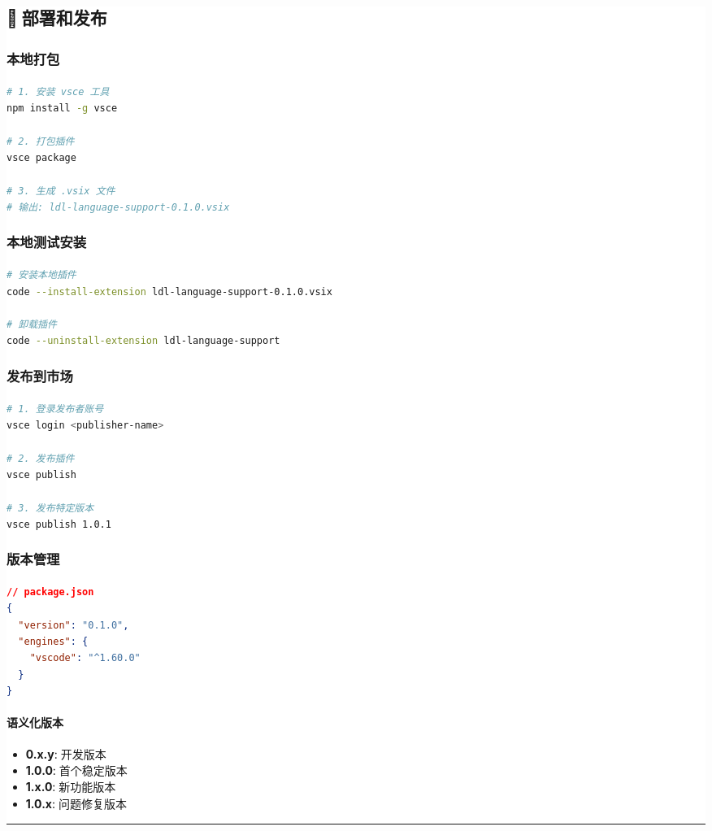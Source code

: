 
## 🚀 部署和发布

### 本地打包
```bash
# 1. 安装 vsce 工具
npm install -g vsce

# 2. 打包插件
vsce package

# 3. 生成 .vsix 文件
# 输出: ldl-language-support-0.1.0.vsix
```

### 本地测试安装
```bash
# 安装本地插件
code --install-extension ldl-language-support-0.1.0.vsix

# 卸载插件
code --uninstall-extension ldl-language-support
```

### 发布到市场
```bash
# 1. 登录发布者账号
vsce login <publisher-name>

# 2. 发布插件
vsce publish

# 3. 发布特定版本
vsce publish 1.0.1
```

### 版本管理
```json
// package.json
{
  "version": "0.1.0",
  "engines": {
    "vscode": "^1.60.0"
  }
}
```

#### 语义化版本
- **0.x.y**: 开发版本
- **1.0.0**: 首个稳定版本
- **1.x.0**: 新功能版本
- **1.0.x**: 问题修复版本

---